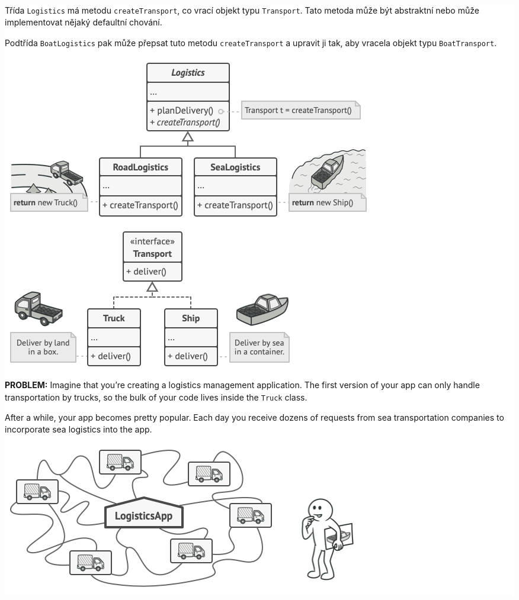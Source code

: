 Třída `Logistics` má metodu `createTransport`, co vrací objekt typu `Transport`. Tato metoda může být abstraktní nebo může implementovat nějaký defaultní chování.

Podtřída `BoatLogistics` pak může přepsat tuto metodu `createTransport` a upravit ji tak, aby vracela objekt typu `BoatTransport`.

![](../../../Assets/Pasted%20image%2020250130104000.png)
![](../../../Assets/Pasted%20image%2020250130104013.png)





**PROBLEM:**
Imagine that you’re creating a logistics management application. The first version of your app can only handle transportation by trucks, so the bulk of your code lives inside the `Truck` class.

After a while, your app becomes pretty popular. Each day you receive dozens of requests from sea transportation companies to incorporate sea logistics into the app.

![](../../../Assets/Pasted%20image%2020250130103933.png)
